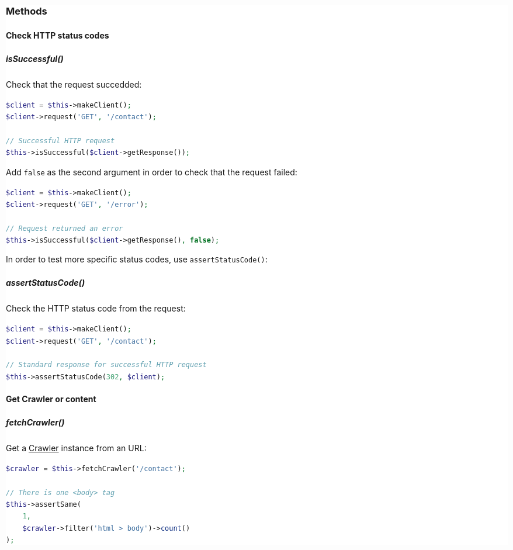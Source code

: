 
### Methods

#### Check HTTP status codes

##### isSuccessful()

Check that the request succedded:

```php
$client = $this->makeClient();
$client->request('GET', '/contact');

// Successful HTTP request
$this->isSuccessful($client->getResponse());
```

Add `false` as the second argument in order to check that the request failed:

```php
$client = $this->makeClient();
$client->request('GET', '/error');

// Request returned an error
$this->isSuccessful($client->getResponse(), false);
```

In order to test more specific status codes, use `assertStatusCode()`:

##### assertStatusCode()

Check the HTTP status code from the request:

```php
$client = $this->makeClient();
$client->request('GET', '/contact');

// Standard response for successful HTTP request
$this->assertStatusCode(302, $client);
```

#### Get Crawler or content

##### fetchCrawler()

Get a [Crawler](http://api.symfony.com/master/Symfony/Component/DomCrawler/Crawler.html) instance from an URL:

```php
$crawler = $this->fetchCrawler('/contact');

// There is one <body> tag
$this->assertSame(
    1,
    $crawler->filter('html > body')->count()
);
```
